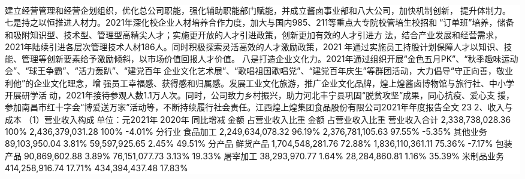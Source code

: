 建立经营管理和经营企划组织，优化总公司职能，强化辅助职能部门赋能，并成立酱卤事业部和八大公司，加快机制创新，
提升体制力。
七是持之以恒推进人材力。2021年深化校企业人材培养合作力度，加大与国内985、211等重点大专院校管培生校招和
“订单班”培养，储备和吸附知识型、技术型、管理型高精尖人才；实施更开放的人才引进政策，创新更加有效的人才引进方
法，结合产业发展和经营需求，2021年陆续引进各层次管理技术人材186人。同时积极探索灵活高效的人才激励政策，2021
年通过实施员工持股计划保障人才以知识、技能、管理等创新要素给予激励倾斜，以市场价值回报人才价值。
八是打造企业文化力。2021年通过组织开展“金色五月PK”、“秋季趣味运动会”、“球王争霸”、“活力轰趴”、“建党百年
企业文化艺术展”、“歌唱祖国歌唱党”、“建党百年庆生”等群团活动，大力倡导“守正向善，敬业利他”的企业文化理念，增
强员工幸福感、获得感和归属感。发展工业文化旅游，推广企业文化品牌，煌上煌酱卤博物馆与旅行社、中小学开展研学活
动，2021年接待参观人数1.1万人次。同时，公司致力乡村振兴，助力河北丰宁县巩固“脱贫攻坚”成果，同心抗疫、爱心支
援，参加南昌市红十字会“博爱送万家”活动等，不断持续履行社会责任。江西煌上煌集团食品股份有限公司2021年年度报告全文
23
2、收入与成本
（1）营业收入构成
单位：元2021年
2020年
同比增减
金额
占营业收入比重
金额
占营业收入比重
营业收入合计
2,338,738,028.36
100%
2,436,379,031.28
100%
-4.01%
分行业
食品加工
2,249,634,078.32
96.19%
2,376,781,105.63
97.55%
-5.35%
其他业务
89,103,950.04
3.81%
59,597,925.65
2.45%
49.51%
分产品
鲜货产品
1,704,548,281.76
72.88%
1,836,110,361.11
75.36%
-7.17%
包装产品
90,869,602.88
3.89%
76,151,077.73
3.13%
19.33%
屠宰加工
38,293,970.77
1.64%
28,284,860.81
1.16%
35.39%
米制品业务
414,258,916.74
17.71%
434,394,437.48
17.83%